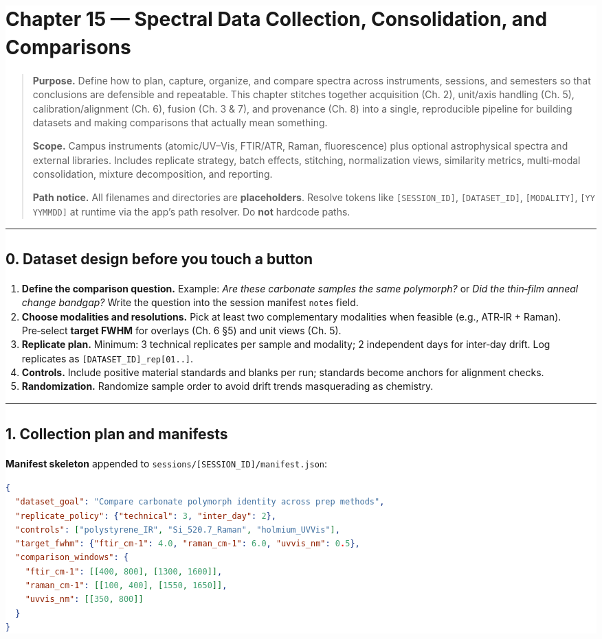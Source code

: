 # Chapter 15 — Spectral Data Collection, Consolidation, and Comparisons

> **Purpose.** Define how to plan, capture, organize, and compare spectra across instruments, sessions, and semesters so that conclusions are defensible and repeatable. This chapter stitches together acquisition (Ch. 2), unit/axis handling (Ch. 5), calibration/alignment (Ch. 6), fusion (Ch. 3 & 7), and provenance (Ch. 8) into a single, reproducible pipeline for building datasets and making comparisons that actually mean something.
>
> **Scope.** Campus instruments (atomic/UV–Vis, FTIR/ATR, Raman, fluorescence) plus optional astrophysical spectra and external libraries. Includes replicate strategy, batch effects, stitching, normalization views, similarity metrics, multi‑modal consolidation, mixture decomposition, and reporting.
>
> **Path notice.** All filenames and directories are **placeholders**. Resolve tokens like `[SESSION_ID]`, `[DATASET_ID]`, `[MODALITY]`, `[YYYYMMDD]` at runtime via the app’s path resolver. Do **not** hardcode paths.

---

## 0. Dataset design before you touch a button

1. **Define the comparison question.** Example: *Are these carbonate samples the same polymorph?* or *Did the thin‑film anneal change bandgap?* Write the question into the session manifest `notes` field.
2. **Choose modalities and resolutions.** Pick at least two complementary modalities when feasible (e.g., ATR‑IR + Raman). Pre‑select **target FWHM** for overlays (Ch. 6 §5) and unit views (Ch. 5).
3. **Replicate plan.** Minimum: 3 technical replicates per sample and modality; 2 independent days for inter‑day drift. Log replicates as `[DATASET_ID]_rep[01..]`.
4. **Controls.** Include positive material standards and blanks per run; standards become anchors for alignment checks.
5. **Randomization.** Randomize sample order to avoid drift trends masquerading as chemistry.

---

## 1. Collection plan and manifests

**Manifest skeleton** appended to `sessions/[SESSION_ID]/manifest.json`:
```json
{
  "dataset_goal": "Compare carbonate polymorph identity across prep methods",
  "replicate_policy": {"technical": 3, "inter_day": 2},
  "controls": ["polystyrene_IR", "Si_520.7_Raman", "holmium_UVVis"],
  "target_fwhm": {"ftir_cm-1": 4.0, "raman_cm-1": 6.0, "uvvis_nm": 0.5},
  "comparison_windows": {
    "ftir_cm-1": [[400, 800], [1300, 1600]],
    "raman_cm-1": [[100, 400], [1550, 1650]],
    "uvvis_nm": [[350, 800]]
  }
}
```
